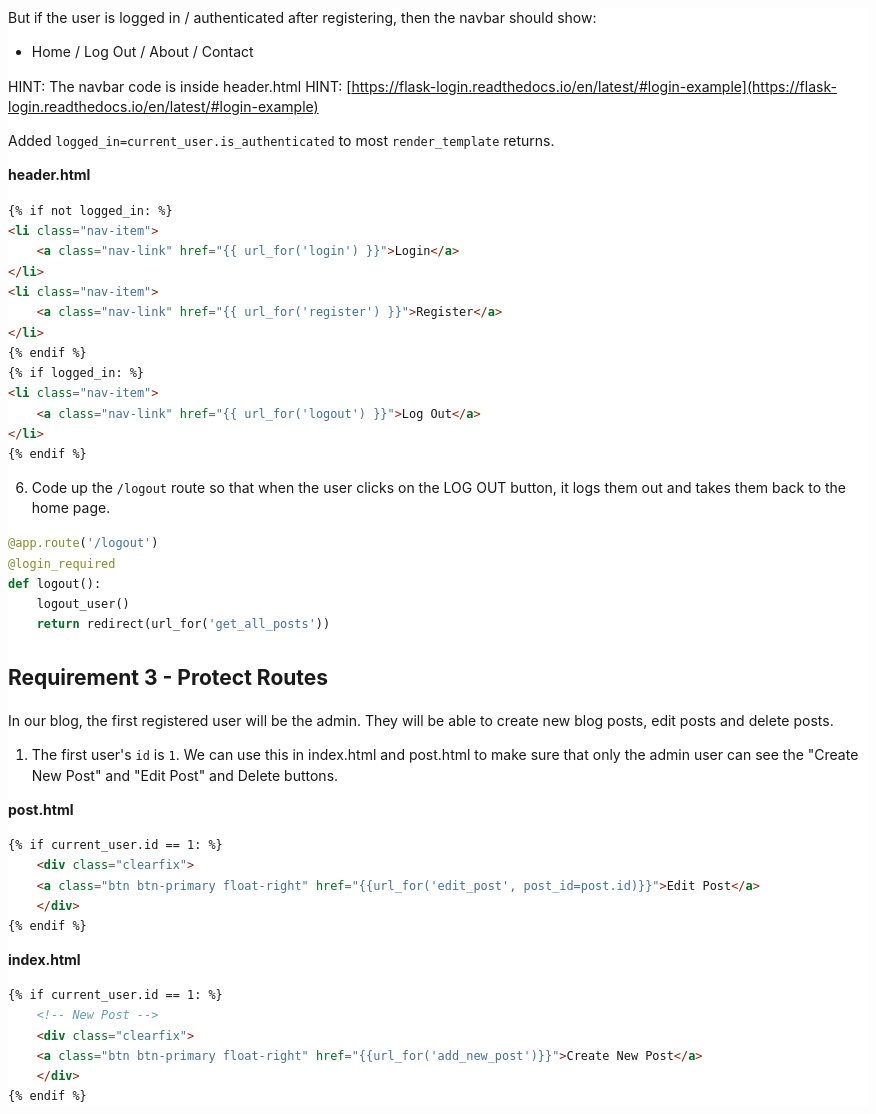 But if the user is logged in / authenticated after registering, then the navbar should show:
  - Home / Log Out / About / Contact


HINT: The navbar code is inside header.html
HINT: [https://flask-login.readthedocs.io/en/latest/#login-example](https://flask-login.readthedocs.io/en/latest/#login-example)

Added `logged_in=current_user.is_authenticated` to most `render_template` returns.

**header.html**
```html
{% if not logged_in: %}
<li class="nav-item">
    <a class="nav-link" href="{{ url_for('login') }}">Login</a>
</li>
<li class="nav-item">
    <a class="nav-link" href="{{ url_for('register') }}">Register</a>
</li>
{% endif %}
{% if logged_in: %}
<li class="nav-item">
    <a class="nav-link" href="{{ url_for('logout') }}">Log Out</a>
</li>
{% endif %}
```

6. Code up the `/logout` route so that when the user clicks on the LOG OUT button, it logs them out and takes them back to the home page. 

```py
@app.route('/logout')
@login_required
def logout():
    logout_user()
    return redirect(url_for('get_all_posts'))
```

## Requirement 3 - Protect Routes
In our blog, the first registered user will be the admin. They will be able to create new blog posts, edit posts and delete posts.

1. The first user's `id` is `1`. We can use this in index.html and post.html to make sure that only the admin user can see the "Create New Post" and "Edit Post" and Delete buttons.

**post.html**
```html
{% if current_user.id == 1: %}
    <div class="clearfix">
    <a class="btn btn-primary float-right" href="{{url_for('edit_post', post_id=post.id)}}">Edit Post</a>
    </div>
{% endif %}
```

**index.html**
```html
{% if current_user.id == 1: %}
    <!-- New Post -->
    <div class="clearfix">
    <a class="btn btn-primary float-right" href="{{url_for('add_new_post')}}">Create New Post</a>
    </div>
{% endif %}
```
